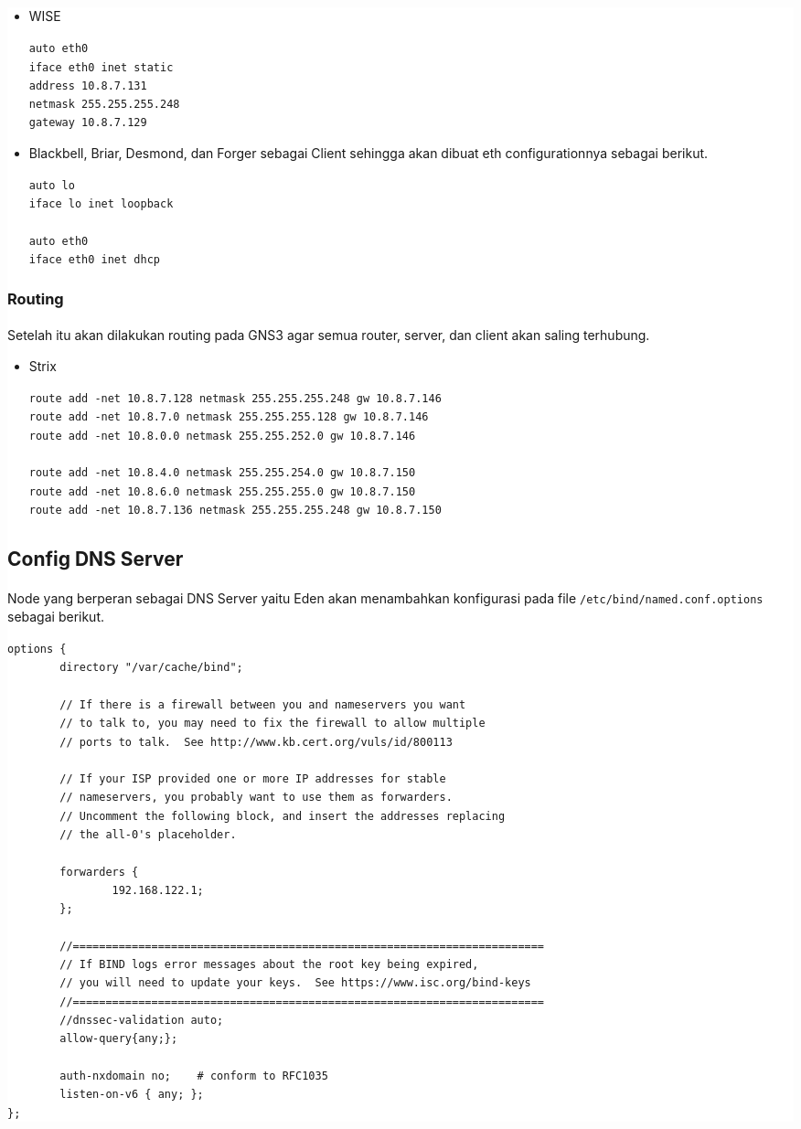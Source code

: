 - WISE
  ```shell
  auto eth0
  iface eth0 inet static
  address 10.8.7.131
  netmask 255.255.255.248
  gateway 10.8.7.129
  ```
  
- Blackbell, Briar, Desmond, dan Forger sebagai Client sehingga akan dibuat eth configurationnya sebagai berikut. 
  ```shell
  auto lo
  iface lo inet loopback

  auto eth0
  iface eth0 inet dhcp
  ```
  
### Routing
Setelah itu akan dilakukan routing pada GNS3 agar semua router, server, dan client akan saling terhubung.

- Strix
  ```shell
  route add -net 10.8.7.128 netmask 255.255.255.248 gw 10.8.7.146
  route add -net 10.8.7.0 netmask 255.255.255.128 gw 10.8.7.146
  route add -net 10.8.0.0 netmask 255.255.252.0 gw 10.8.7.146

  route add -net 10.8.4.0 netmask 255.255.254.0 gw 10.8.7.150
  route add -net 10.8.6.0 netmask 255.255.255.0 gw 10.8.7.150
  route add -net 10.8.7.136 netmask 255.255.255.248 gw 10.8.7.150
  ```
  
## Config DNS Server
Node yang berperan sebagai DNS Server yaitu Eden akan menambahkan konfigurasi pada file `/etc/bind/named.conf.options` sebagai berikut.

```shell
options {
        directory "/var/cache/bind";

        // If there is a firewall between you and nameservers you want
        // to talk to, you may need to fix the firewall to allow multiple
        // ports to talk.  See http://www.kb.cert.org/vuls/id/800113

        // If your ISP provided one or more IP addresses for stable
        // nameservers, you probably want to use them as forwarders.
        // Uncomment the following block, and insert the addresses replacing
        // the all-0's placeholder.

        forwarders {
                192.168.122.1;
        };

        //========================================================================
        // If BIND logs error messages about the root key being expired,
        // you will need to update your keys.  See https://www.isc.org/bind-keys
        //========================================================================
        //dnssec-validation auto;
        allow-query{any;};

        auth-nxdomain no;    # conform to RFC1035
        listen-on-v6 { any; };
};
```